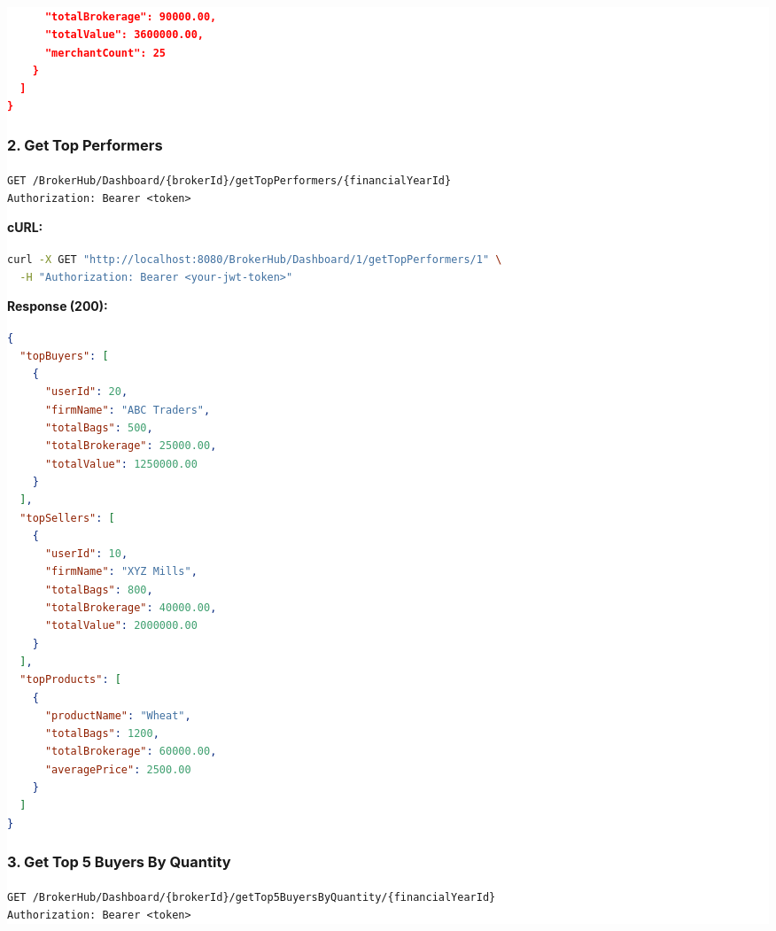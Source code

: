 ```json
      "totalBrokerage": 90000.00,
      "totalValue": 3600000.00,
      "merchantCount": 25
    }
  ]
}
```

### 2. Get Top Performers
```http
GET /BrokerHub/Dashboard/{brokerId}/getTopPerformers/{financialYearId}
Authorization: Bearer <token>
```

**cURL:**
```bash
curl -X GET "http://localhost:8080/BrokerHub/Dashboard/1/getTopPerformers/1" \
  -H "Authorization: Bearer <your-jwt-token>"
```

**Response (200):**
```json
{
  "topBuyers": [
    {
      "userId": 20,
      "firmName": "ABC Traders",
      "totalBags": 500,
      "totalBrokerage": 25000.00,
      "totalValue": 1250000.00
    }
  ],
  "topSellers": [
    {
      "userId": 10,
      "firmName": "XYZ Mills",
      "totalBags": 800,
      "totalBrokerage": 40000.00,
      "totalValue": 2000000.00
    }
  ],
  "topProducts": [
    {
      "productName": "Wheat",
      "totalBags": 1200,
      "totalBrokerage": 60000.00,
      "averagePrice": 2500.00
    }
  ]
}
```

### 3. Get Top 5 Buyers By Quantity
```http
GET /BrokerHub/Dashboard/{brokerId}/getTop5BuyersByQuantity/{financialYearId}
Authorization: Bearer <token>
```
